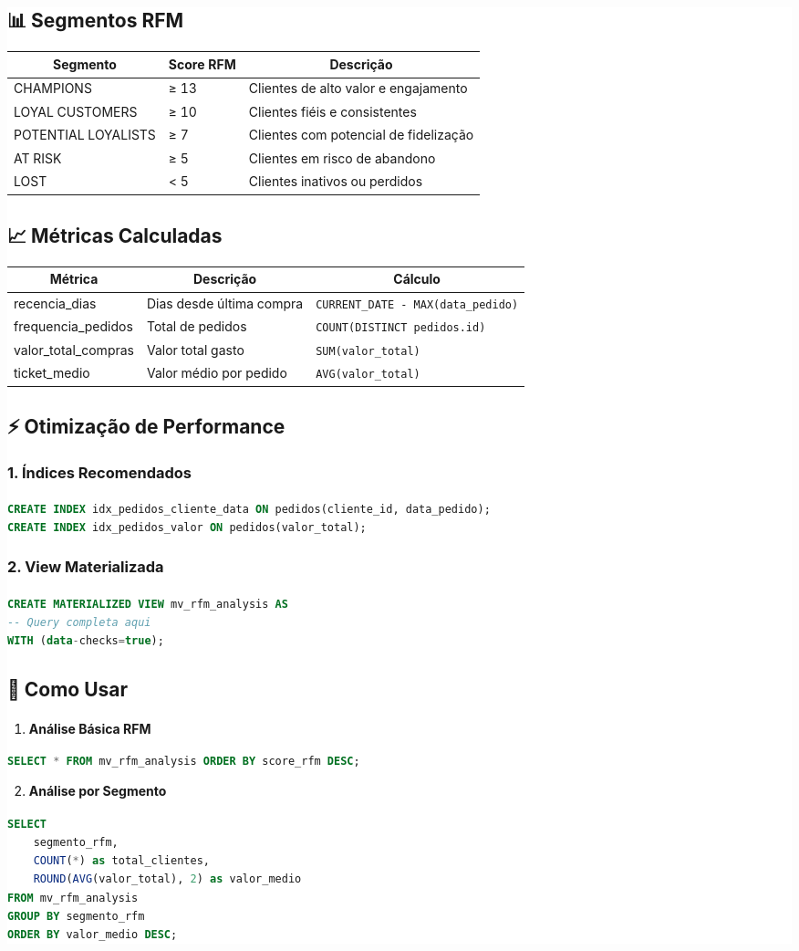 ## 📊 Segmentos RFM

| Segmento | Score RFM | Descrição |
|----------|-----------|-----------|
| CHAMPIONS | ≥ 13 | Clientes de alto valor e engajamento |
| LOYAL CUSTOMERS | ≥ 10 | Clientes fiéis e consistentes |
| POTENTIAL LOYALISTS | ≥ 7 | Clientes com potencial de fidelização |
| AT RISK | ≥ 5 | Clientes em risco de abandono |
| LOST | < 5 | Clientes inativos ou perdidos |

## 📈 Métricas Calculadas

| Métrica | Descrição | Cálculo |
|---------|-----------|----------|
| recencia_dias | Dias desde última compra | `CURRENT_DATE - MAX(data_pedido)` |
| frequencia_pedidos | Total de pedidos | `COUNT(DISTINCT pedidos.id)` |
| valor_total_compras | Valor total gasto | `SUM(valor_total)` |
| ticket_medio | Valor médio por pedido | `AVG(valor_total)` |

## ⚡ Otimização de Performance

### 1. Índices Recomendados
```sql
CREATE INDEX idx_pedidos_cliente_data ON pedidos(cliente_id, data_pedido);
CREATE INDEX idx_pedidos_valor ON pedidos(valor_total);
```

### 2. View Materializada
```sql
CREATE MATERIALIZED VIEW mv_rfm_analysis AS
-- Query completa aqui
WITH (data-checks=true);
```

## 🚀 Como Usar

1. **Análise Básica RFM**
```sql
SELECT * FROM mv_rfm_analysis ORDER BY score_rfm DESC;
```

2. **Análise por Segmento**
```sql
SELECT
    segmento_rfm,
    COUNT(*) as total_clientes,
    ROUND(AVG(valor_total), 2) as valor_medio
FROM mv_rfm_analysis
GROUP BY segmento_rfm
ORDER BY valor_medio DESC;
```
